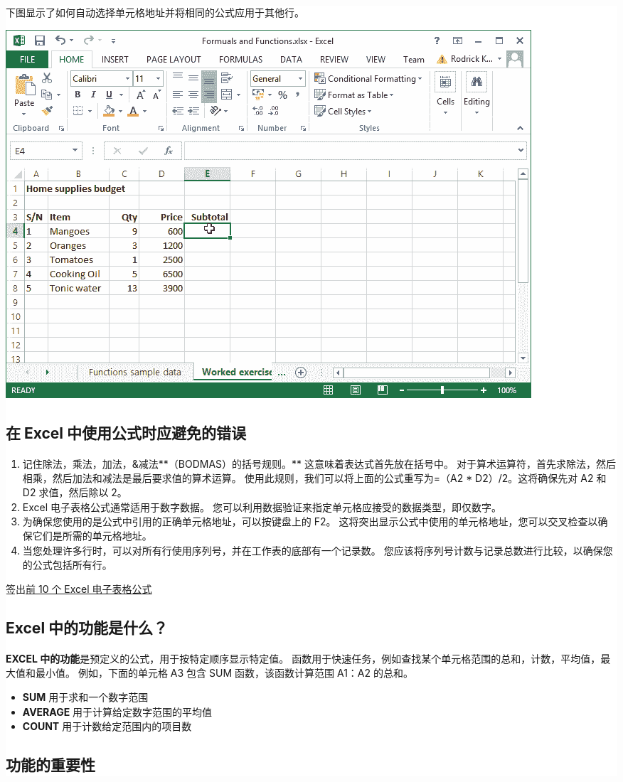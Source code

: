 下图显示了如何自动选择单元格地址并将相同的公式应用于其他行。

![Introduction to formulas and functions in Excel](img/a794ce647904eb932f9c29d3c5eb727e.png "Introduction to formulas and functions in Excel")

## 在 Excel 中使用公式时应避免的错误

1.  记住除法，乘法，加法，&减法**（BODMAS）的括号规则。** 这意味着表达式首先放在括号中。 对于算术运算符，首先求除法，然后相乘，然后加法和减法是最后要求值的算术运算。 使用此规则，我们可以将上面的公式重写为=（A2 * D2）/2。这将确保先对 A2 和 D2 求值，然后除以 2。
2.  Excel 电子表格公式通常适用于数字数据。 您可以利用数据验证来指定单元格应接受的数据类型，即仅数字。
3.  为确保您使用的是公式中引用的正确单元格地址，可以按键盘上的 F2。 这将突出显示公式中使用的单元格地址，您可以交叉检查以确保它们是所需的单元格地址。
4.  当您处理许多行时，可以对所有行使用序列号，并在工作表的底部有一个记录数。 您应该将序列号计数与记录总数进行比较，以确保您的公式包括所有行。

签出[前 10 个 Excel 电子表格公式](https://career.guru99.com/top-10-excel-formulas-asked-in-an-interview/)

## Excel 中的功能是什么？

**EXCEL 中的功能**是预定义的公式，用于按特定顺序显示特定值。 函数用于快速任务，例如查找某个单元格范围的总和，计数，平均值，最大值和最小值。 例如，下面的单元格 A3 包含 SUM 函数，该函数计算范围 A1：A2 的总和。

*   **SUM** 用于求和一个数字范围
*   **AVERAGE** 用于计算给定数字范围的平均值
*   **COUNT** 用于计数给定范围内的项目数

## 功能的重要性

